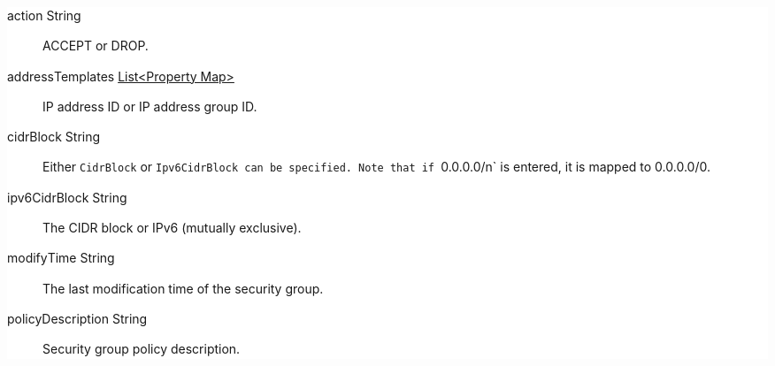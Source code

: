 <div>
<pulumi-choosable type="language" values="yaml">
<dl class="resources-properties"><dt class="property-required"
            title="Required">
        <span id="action_yaml">
<a data-swiftype-name="resource-property" data-swiftype-type="text" href="#action_yaml" style="color: inherit; text-decoration: inherit;">action</a>
</span>
        <span class="property-indicator"></span>
        <span class="property-type">String</span>
    </dt>
    <dd><p>ACCEPT or DROP.</p>
</dd><dt class="property-required"
            title="Required">
        <span id="addresstemplates_yaml">
<a data-swiftype-name="resource-property" data-swiftype-type="text" href="#addresstemplates_yaml" style="color: inherit; text-decoration: inherit;">address<wbr>Templates</a>
</span>
        <span class="property-indicator"></span>
        <span class="property-type"><a href="#getsgsnapshotfilecontentbackupdataaddresstemplate">List&lt;Property Map&gt;</a></span>
    </dt>
    <dd><p>IP address ID or IP address group ID.</p>
</dd><dt class="property-required"
            title="Required">
        <span id="cidrblock_yaml">
<a data-swiftype-name="resource-property" data-swiftype-type="text" href="#cidrblock_yaml" style="color: inherit; text-decoration: inherit;">cidr<wbr>Block</a>
</span>
        <span class="property-indicator"></span>
        <span class="property-type">String</span>
    </dt>
    <dd><p>Either <code>CidrBlock</code> or <code>Ipv6CidrBlock can be specified. Note that if </code>0.0.0.0/n` is entered, it is mapped to 0.0.0.0/0.</p>
</dd><dt class="property-required"
            title="Required">
        <span id="ipv6cidrblock_yaml">
<a data-swiftype-name="resource-property" data-swiftype-type="text" href="#ipv6cidrblock_yaml" style="color: inherit; text-decoration: inherit;">ipv6Cidr<wbr>Block</a>
</span>
        <span class="property-indicator"></span>
        <span class="property-type">String</span>
    </dt>
    <dd><p>The CIDR block or IPv6 (mutually exclusive).</p>
</dd><dt class="property-required"
            title="Required">
        <span id="modifytime_yaml">
<a data-swiftype-name="resource-property" data-swiftype-type="text" href="#modifytime_yaml" style="color: inherit; text-decoration: inherit;">modify<wbr>Time</a>
</span>
        <span class="property-indicator"></span>
        <span class="property-type">String</span>
    </dt>
    <dd><p>The last modification time of the security group.</p>
</dd><dt class="property-required"
            title="Required">
        <span id="policydescription_yaml">
<a data-swiftype-name="resource-property" data-swiftype-type="text" href="#policydescription_yaml" style="color: inherit; text-decoration: inherit;">policy<wbr>Description</a>
</span>
        <span class="property-indicator"></span>
        <span class="property-type">String</span>
    </dt>
    <dd><p>Security group policy description.</p>